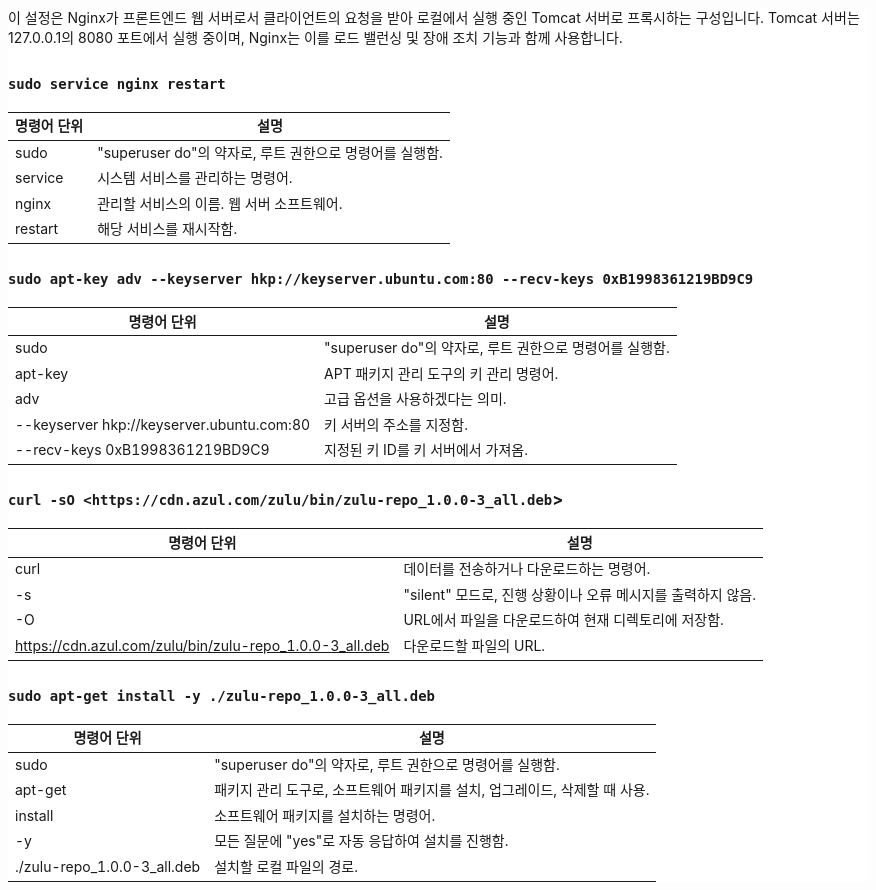이 설정은 Nginx가 프론트엔드 웹 서버로서 클라이언트의 요청을 받아 로컬에서 실행 중인 Tomcat 서버로 프록시하는 구성입니다. Tomcat 서버는 127.0.0.1의 8080 포트에서 실행 중이며, Nginx는 이를 로드 밸런싱 및 장애 조치 기능과 함께 사용합니다.

### `sudo service nginx restart`

| 명령어 단위 | 설명 |
| --- | --- |
| sudo | "superuser do"의 약자로, 루트 권한으로 명령어를 실행함. |
| service | 시스템 서비스를 관리하는 명령어. |
| nginx | 관리할 서비스의 이름. 웹 서버 소프트웨어. |
| restart | 해당 서비스를 재시작함. |

### `sudo apt-key adv --keyserver hkp://keyserver.ubuntu.com:80 --recv-keys 0xB1998361219BD9C9`

| 명령어 단위 | 설명 |
| --- | --- |
| sudo | "superuser do"의 약자로, 루트 권한으로 명령어를 실행함. |
| apt-key | APT 패키지 관리 도구의 키 관리 명령어. |
| adv | 고급 옵션을 사용하겠다는 의미. |
| --keyserver hkp://keyserver.ubuntu.com:80 | 키 서버의 주소를 지정함. |
| --recv-keys 0xB1998361219BD9C9 | 지정된 키 ID를 키 서버에서 가져옴. |

### `curl -sO <https://cdn.azul.com/zulu/bin/zulu-repo_1.0.0-3_all.deb`>

| 명령어 단위 | 설명 |
| --- | --- |
| curl | 데이터를 전송하거나 다운로드하는 명령어. |
| -s | "silent" 모드로, 진행 상황이나 오류 메시지를 출력하지 않음. |
| -O | URL에서 파일을 다운로드하여 현재 디렉토리에 저장함. |
| https://cdn.azul.com/zulu/bin/zulu-repo_1.0.0-3_all.deb | 다운로드할 파일의 URL. |

### `sudo apt-get install -y ./zulu-repo_1.0.0-3_all.deb`

| 명령어 단위 | 설명 |
| --- | --- |
| sudo | "superuser do"의 약자로, 루트 권한으로 명령어를 실행함. |
| apt-get | 패키지 관리 도구로, 소프트웨어 패키지를 설치, 업그레이드, 삭제할 때 사용. |
| install | 소프트웨어 패키지를 설치하는 명령어. |
| -y | 모든 질문에 "yes"로 자동 응답하여 설치를 진행함. |
| ./zulu-repo_1.0.0-3_all.deb | 설치할 로컬 파일의 경로. |
